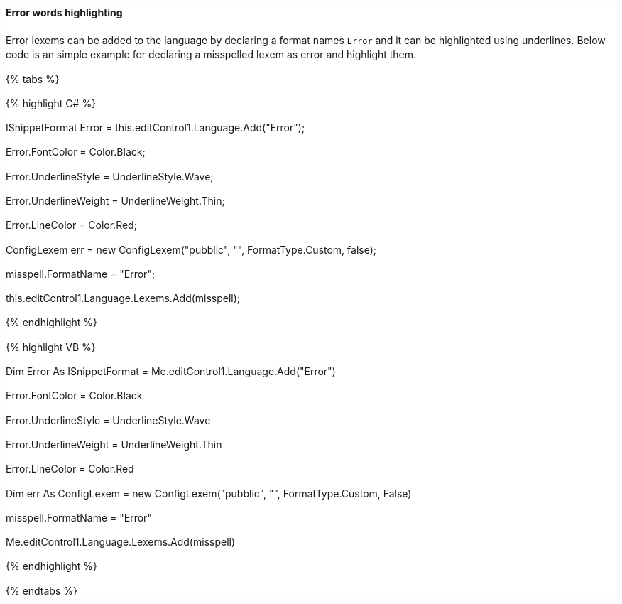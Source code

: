 #### Error words highlighting

Error lexems can be added to the language by declaring a format names `Error` and it can be highlighted using underlines. Below code is an simple example for declaring a misspelled lexem as error and highlight them.

{% tabs %}

{% highlight C# %}

ISnippetFormat Error = this.editControl1.Language.Add("Error");

 Error.FontColor = Color.Black;

 Error.UnderlineStyle = UnderlineStyle.Wave;

 Error.UnderlineWeight = UnderlineWeight.Thin;

 Error.LineColor = Color.Red;

 ConfigLexem err = new ConfigLexem("pubblic", "", FormatType.Custom, false);

 misspell.FormatName = "Error";

 this.editControl1.Language.Lexems.Add(misspell);

{% endhighlight %}


{% highlight VB %}

Dim Error As ISnippetFormat = Me.editControl1.Language.Add("Error")

 Error.FontColor = Color.Black

 Error.UnderlineStyle = UnderlineStyle.Wave

 Error.UnderlineWeight = UnderlineWeight.Thin

 Error.LineColor = Color.Red

 Dim err As ConfigLexem = new ConfigLexem("pubblic", "", FormatType.Custom, False)

 misspell.FormatName = "Error"

 Me.editControl1.Language.Lexems.Add(misspell)

{% endhighlight %}

{% endtabs %}
